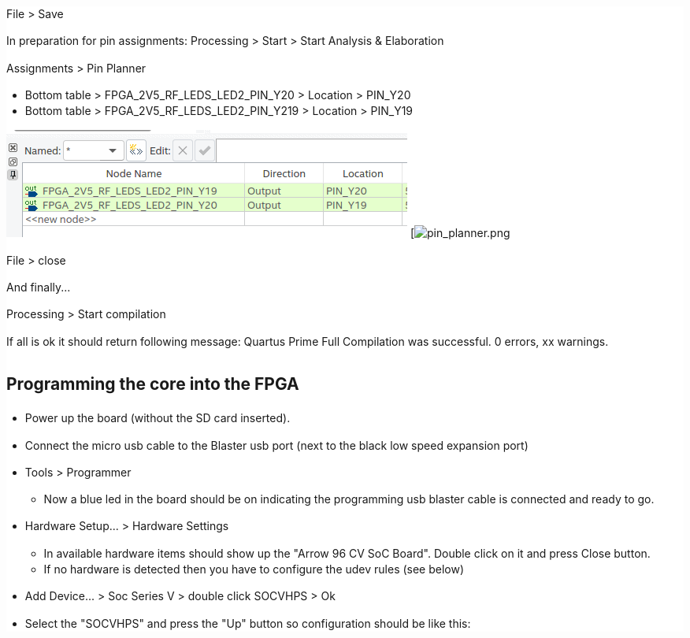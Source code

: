 File > Save

In preparation for pin assignments:
Processing > Start > Start Analysis & Elaboration 

Assignments > Pin Planner

* Bottom table >   FPGA_2V5_RF_LEDS_LED2_PIN_Y20    > Location >  PIN_Y20
* Bottom table >   FPGA_2V5_RF_LEDS_LED2_PIN_Y219   > Location >  PIN_Y19


![](./readme_files/pin_planner.png)
[![pin_planner.png](<https://docs.raetro.com/uploads/images/gallery/2020-10/scaled-1680-/be4kfVy14vOLmM5L-pin_planner.png)](https://docs.raetro.com/uploads/images/gallery/2020-10/be4kfVy14vOLmM5L-pin_planner.png>)

File > close

And finally...

Processing  >  Start compilation

If all is ok it should return following message: Quartus Prime Full Compilation was successful. 0 errors, xx warnings.


Programming the core into the FPGA
----------------------------------


* Power up the board (without the SD card inserted).



* Connect the micro usb cable to the Blaster usb port (next to the black low speed expansion port)



* Tools > Programmer
	* Now a blue led in the board should be on indicating the programming usb blaster cable is connected and ready to go.



* Hardware Setup... > Hardware Settings
	* In available hardware items should show up the "Arrow 96 CV SoC Board". Double click on it and press Close button. 
	* If no hardware is detected then you have to configure the udev rules (see below)



* Add Device... > Soc Series V > double click SOCVHPS > Ok



* Select the "SOCVHPS" and press the "Up" button so configuration should be like this:
